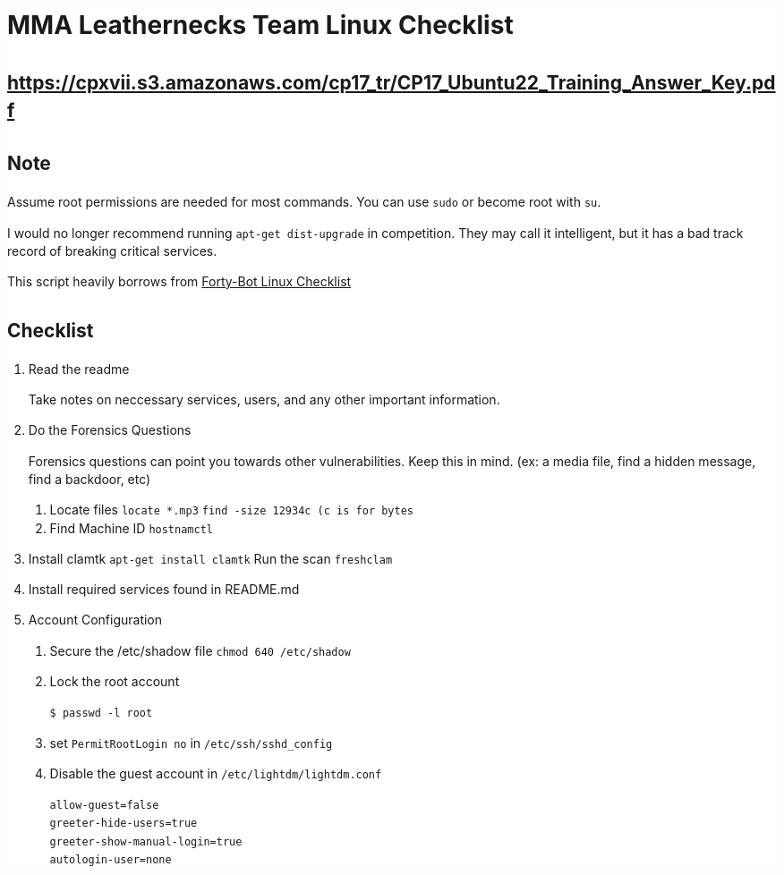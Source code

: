 # MMA Leathernecks Team Linux Checklist
## https://cpxvii.s3.amazonaws.com/cp17_tr/CP17_Ubuntu22_Training_Answer_Key.pdf
## Note

Assume root permissions are needed for most commands. You can use `sudo` or become root with `su`.

I would no longer recommend running `apt-get dist-upgrade` in competition. They may call it intelligent, but it has a bad track record of breaking critical services.

This script heavily borrows from [Forty-Bot Linux Checklist](https://github.com/Forty-Bot/linux-checklist)

## Checklist

1. Read the readme

	Take notes on neccessary services, users, and any other important information.

1. Do the Forensics Questions

	Forensics questions can point you towards other vulnerabilities. Keep this in mind. (ex: a media file, find a hidden message, find a backdoor, etc)
	1. Locate files
    		`locate *.mp3`
    		`find -size 12934c (c is for bytes`
	1. Find Machine ID
        	`hostnamctl`
1. Install clamtk
	`apt-get install clamtk`
	Run the scan
	`freshclam`

1. Install required services found in README.md

1. Account Configuration
	1. Secure the /etc/shadow file
              `chmod 640 /etc/shadow`
	1. Lock the root account

		`$ passwd -l root`
		
	1. set `PermitRootLogin no` in `/etc/ssh/sshd_config`

	1. Disable the guest account in `/etc/lightdm/lightdm.conf`

		```
		allow-guest=false
		greeter-hide-users=true
		greeter-show-manual-login=true
		autologin-user=none
		```
